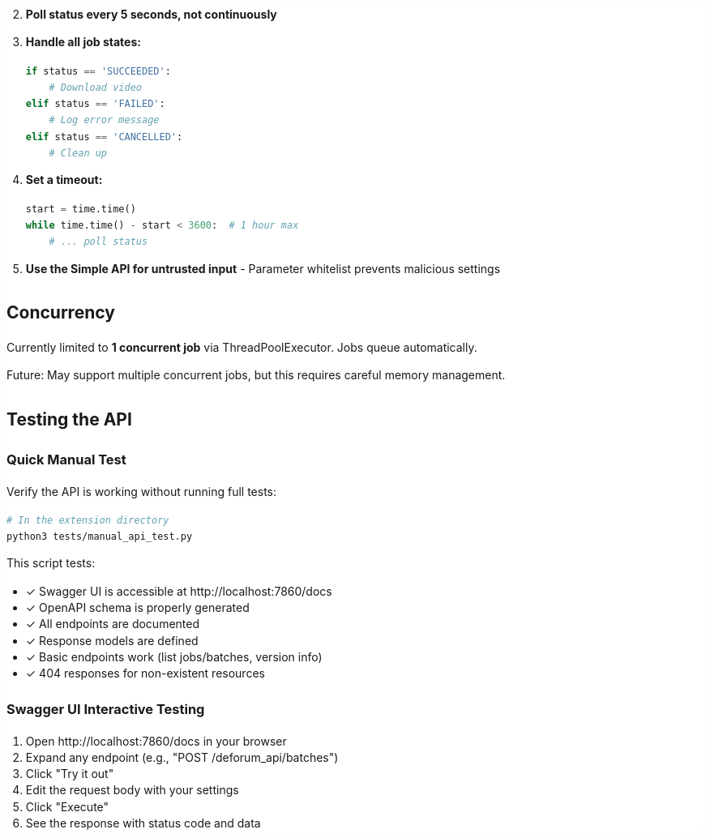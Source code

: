 2. **Poll status every 5 seconds, not continuously**

3. **Handle all job states:**
   ```python
   if status == 'SUCCEEDED':
       # Download video
   elif status == 'FAILED':
       # Log error message
   elif status == 'CANCELLED':
       # Clean up
   ```

4. **Set a timeout:**
   ```python
   start = time.time()
   while time.time() - start < 3600:  # 1 hour max
       # ... poll status
   ```

5. **Use the Simple API for untrusted input** - Parameter whitelist prevents malicious settings

## Concurrency

Currently limited to **1 concurrent job** via ThreadPoolExecutor. Jobs queue automatically.

Future: May support multiple concurrent jobs, but this requires careful memory management.

## Testing the API

### Quick Manual Test

Verify the API is working without running full tests:

```bash
# In the extension directory
python3 tests/manual_api_test.py
```

This script tests:
- ✓ Swagger UI is accessible at http://localhost:7860/docs
- ✓ OpenAPI schema is properly generated
- ✓ All endpoints are documented
- ✓ Response models are defined
- ✓ Basic endpoints work (list jobs/batches, version info)
- ✓ 404 responses for non-existent resources

### Swagger UI Interactive Testing

1. Open http://localhost:7860/docs in your browser
2. Expand any endpoint (e.g., "POST /deforum_api/batches")
3. Click "Try it out"
4. Edit the request body with your settings
5. Click "Execute"
6. See the response with status code and data
